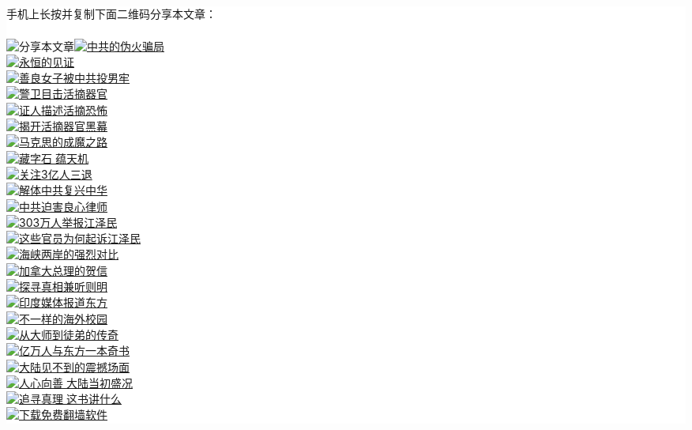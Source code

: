 ####
手机上长按并复制下面二维码分享本文章：<br><br><img src="http://d1p1.ip.zn2.us/v.php?action=qrcode&url=https://github.com/mprjd2205/djy/blob/master/gb/18/9/14/n10715065.md%231" title="分享本文章"></td><td VALIGN=TOP><a href="https://github.com/mprjd2205/djy/blob/master/gb/16/1/21/n4622075.md?dfh#1" target="_blank"><img src="https://gitlab.com/szzdlab/djy/raw/master/gb/300/wei-f1.jpg" title="中共的伪火骗局"  alt="中共的伪火骗局"></a><br><a href="https://github.com/mprjd2205/www/blob/master/README.md?dfh#9" target="_blank"><img src="https://gitlab.com/szzdlab/djy/raw/master/gb/300/yong-h.jpg" title="永恒的见证"  alt="永恒的见证"></a><br><a href="https://github.com/mprjd2205/djy/blob/master/gb/13/9/29/n3974789.md?dfh#1" target="_blank"><img src="https://gitlab.com/szzdlab/djy/raw/master/gb/300/shang-lnz.jpg" title="善良女子被中共投男牢"  alt="善良女子被中共投男牢"></a><br><a href="https://github.com/mprjd2205/djy/blob/master/gb/16/3/16/n4663449.md?dfh#1" target="_blank"><img src="https://gitlab.com/szzdlab/djy/raw/master/gb/300/huo-z3.jpg" title="警卫目击活摘器官"  alt="警卫目击活摘器官"></a><br><a href="https://github.com/mprjd2205/djy/blob/master/gb/16/8/7/n8177641.md?dfh#1" target="_blank"><img src="https://gitlab.com/szzdlab/djy/raw/master/gb/300/huo-z4.jpg" title="证人描述活摘恐怖"  alt="证人描述活摘恐怖"></a><br><a href="https://github.com/mprjd2205/djy/blob/master/gb/10/4/19/n2881569.md?dfh#1" target="_blank"><img src="https://gitlab.com/szzdlab/djy/raw/master/gb/300/huo-z1.jpg" title="揭开活摘器官黑幕"  alt="揭开活摘器官黑幕"></a><br><a href="https://github.com/mprjd2205/djy/blob/master/gb/10/11/7/n3077476.md?dfh#1" target="_blank"><img src="https://gitlab.com/szzdlab/djy/raw/master/gb/300/ma-ks.jpg" title="马克思的成魔之路"  alt="马克思的成魔之路"></a><br><a href="https://github.com/mprjd2205/djy/blob/master/gb/14/6/9/n4173977.md?dfh#1" target="_blank"><img src="https://gitlab.com/szzdlab/djy/raw/master/gb/300/chang-zs.jpg" title="藏字石 蕴天机"  alt="藏字石 蕴天机"></a><br><a href="https://github.com/mprjd2205/djy/blob/master/gb/18/5/10/n10381511.md?dfh#1" target="_blank"><img src="https://gitlab.com/szzdlab/djy/raw/master/gb/300/st1.jpg" title="关注3亿人三退"  alt="关注3亿人三退"></a><br><a href="https://github.com/mprjd2205/djy/blob/master/gb/18/3/21/n10237682.md?dfh#1" target="_blank"><img src="https://gitlab.com/szzdlab/djy/raw/master/gb/300/jie-t.jpg" title="解体中共复兴中华"  alt="解体中共复兴中华"></a><br><a href="https://github.com/mprjd2205/djy/blob/master/gb/9/2/9/n2422991.md?dfh#1" target="_blank"><img src="https://gitlab.com/szzdlab/djy/raw/master/gb/300/gao-zs.jpg" title="中共迫害良心律师"  alt="中共迫害良心律师"></a><br><a href="https://github.com/mprjd2205/djy/blob/master/gb/18/12/9/n10900044.md?dfh#1" target="_blank"><img src="https://gitlab.com/szzdlab/djy/raw/master/gb/300/sj1.jpg" title="303万人举报江泽民"  alt="303万人举报江泽民"></a><br><a href="https://github.com/mprjd2205/djy/blob/master/gb/18/8/28/n10672014.md?dfh#1" target="_blank"><img src="https://gitlab.com/szzdlab/djy/raw/master/gb/300/sj2.jpg" title="这些官员为何起诉江泽民"  alt="这些官员为何起诉江泽民"></a><br><a href="https://github.com/mprjd2205/djy/blob/master/gb/8/12/18/n2367165.md?dfh#1" target="_blank"><img src="https://gitlab.com/szzdlab/djy/raw/master/gb/300/liangan.jpg" title="海峡两岸的强烈对比"  alt="海峡两岸的强烈对比"></a><br><a href="https://github.com/mprjd2205/djy/blob/master/gb/15/5/5/n4427238.md?dfh#1" target="_blank"><img src="https://gitlab.com/szzdlab/djy/raw/master/gb/300/jia-ndzl.jpg" title="加拿大总理的贺信"  alt="加拿大总理的贺信"></a><br><a href="https://github.com/mprjd2205/djy/blob/master/gb/11/6/17/n3289382.md?dfh#1" target="_blank"><img src="https://gitlab.com/szzdlab/djy/raw/master/gb/300/xiao-wd.jpg" title="探寻真相兼听则明"  alt="探寻真相兼听则明"></a><br>
<a href="https://github.com/mprjd2205/djy/blob/master/gb/18/10/27/n10812623.md?dfh#1" target="_blank"><img src="https://gitlab.com/szzdlab/djy/raw/master/gb/300/yindu.jpg" title="印度媒体报道东方"  alt="印度媒体报道东方"></a><br><a href="https://github.com/mprjd2205/djy/blob/master/gb/18/6/9/n10469652.md?dfh#1" target="_blank"><img src="https://gitlab.com/szzdlab/djy/raw/master/gb/300/xie-j.jpg" title="不一样的海外校园"  alt="不一样的海外校园"></a><br><a href="https://github.com/mprjd2205/djy/blob/master/gb/7/4/5/n1669415.md?dfh#1" target="_blank"><img src="https://gitlab.com/szzdlab/djy/raw/master/gb/300/li-up.jpg" title="从大师到徒弟的传奇"  alt="从大师到徒弟的传奇"></a><br><a href="https://github.com/mprjd2205/djy/blob/master/gb/17/5/26/n9191512.md?dfh#1" target="_blank"><img src="https://gitlab.com/szzdlab/djy/raw/master/gb/300/zfl2.jpg" title="亿万人与东方一本奇书"  alt="亿万人与东方一本奇书"></a><br><a href="https://github.com/mprjd2205/djy/blob/master/gb/13/11/27/n4020290.md?dfh#1" target="_blank"><img src="https://gitlab.com/szzdlab/djy/raw/master/gb/300/zhen-h.jpg" title="大陆见不到的震撼场面"  alt="大陆见不到的震撼场面"></a><br><a href="https://github.com/mprjd2205/djy/blob/master/gb/15/7/17/n4482910.md?dfh#1" target="_blank"><img src="https://gitlab.com/szzdlab/djy/raw/master/gb/300/dalu-sk.jpg" title="人心向善 大陆当初盛况"  alt="人心向善 大陆当初盛况"></a><br><a href="https://github.com/mprjd2205/djy/blob/master/gb/9/10/15/n2689419.md?dfh#1" target="_blank"><img src="https://gitlab.com/szzdlab/djy/raw/master/gb/300/zfl1.jpg" title="追寻真理 这书讲什么"  alt="追寻真理 这书讲什么"></a><br><a href="https://github.com/mprjd2205/www/blob/master/README.md?dfh#1" target="_blank"><img src="https://gitlab.com/szzdlab/djy/raw/master/gb/300/fq1.jpg" title="下载免费翻墙软件"  alt="下载免费翻墙软件"></a><br></td></tr></table>
